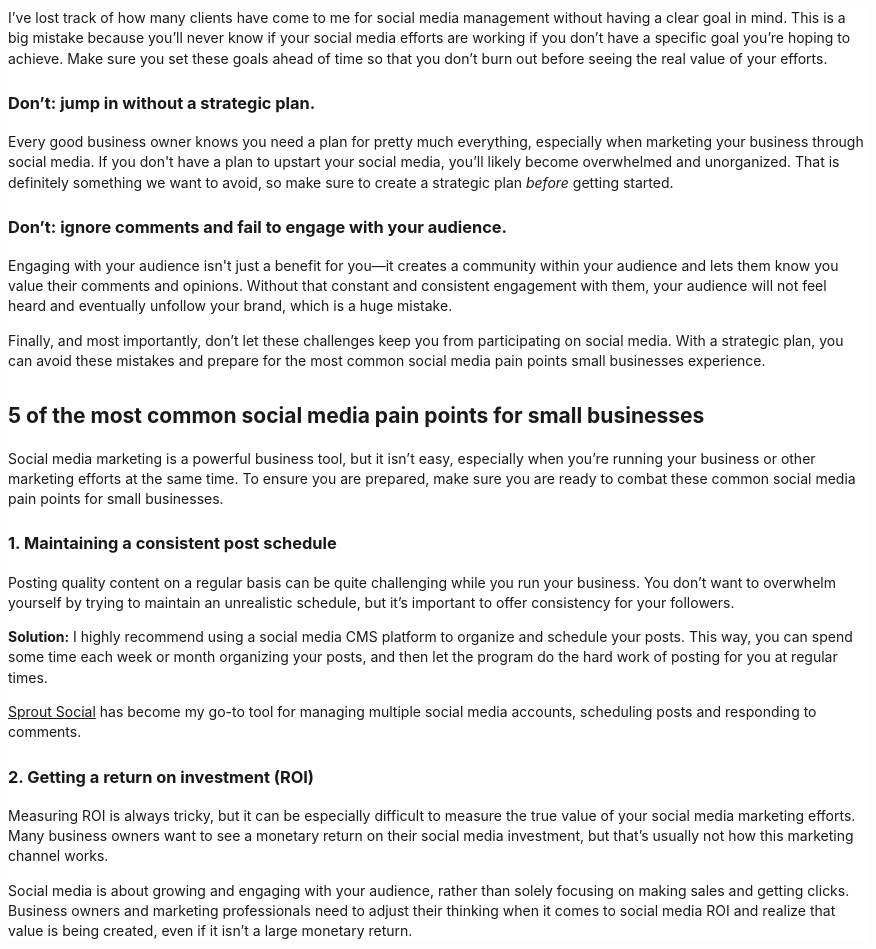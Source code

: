 I’ve lost track of how many clients have come to me for social media management without having a clear goal in mind. This is a big mistake because you’ll never know if your social media efforts are working if you don’t have a specific goal you’re hoping to achieve. Make sure you set these goals ahead of time so that you don’t burn out before seeing the real value of your efforts.  

### Don’t: jump in without a strategic plan.

Every good business owner knows you need a plan for pretty much everything, especially when marketing your business through social media. If you don't have a plan to upstart your social media, you’ll likely become overwhelmed and unorganized. That is definitely something we want to avoid, so make sure to create a strategic plan _before_ getting started. 

### Don’t: ignore comments and fail to engage with your audience.

Engaging with your audience isn't just a benefit for you—it creates a community within your audience and lets them know you value their comments and opinions. Without that constant and consistent engagement with them, your audience will not feel heard and eventually unfollow your brand, which is a huge mistake. 

Finally, and most importantly, don’t let these challenges keep you from participating on social media. With a strategic plan, you can avoid these mistakes and prepare for the most common social media pain points small businesses experience. 

## 5 of the most common social media pain points for small businesses 

Social media marketing is a powerful business tool, but it isn’t easy, especially when you’re running your business or other marketing efforts at the same time. To ensure you are prepared, make sure you are ready to combat these common social media pain points for small businesses. 

### 1. Maintaining a consistent post schedule 

Posting quality content on a regular basis can be quite challenging while you run your business. You don’t want to overwhelm yourself by trying to maintain an unrealistic schedule, but it’s important to offer consistency for your followers. 

**Solution:** I highly recommend using a social media CMS platform to organize and schedule your posts. This way, you can spend some time each week or month organizing your posts, and then let the program do the hard work of posting for you at regular times. 

[Sprout Social](https://sproutsocial.com/) has become my go-to tool for managing multiple social media accounts, scheduling posts and responding to comments. 

### 2. Getting a return on investment (ROI)

Measuring ROI is always tricky, but it can be especially difficult to measure the true value of your social media marketing efforts. Many business owners want to see a monetary return on their social media investment, but that’s usually not how this marketing channel works. 

Social media is about growing and engaging with your audience, rather than solely focusing on making sales and getting clicks. Business owners and marketing professionals need to adjust their thinking when it comes to social media ROI and realize that value is being created, even if it isn’t a large monetary return. 
